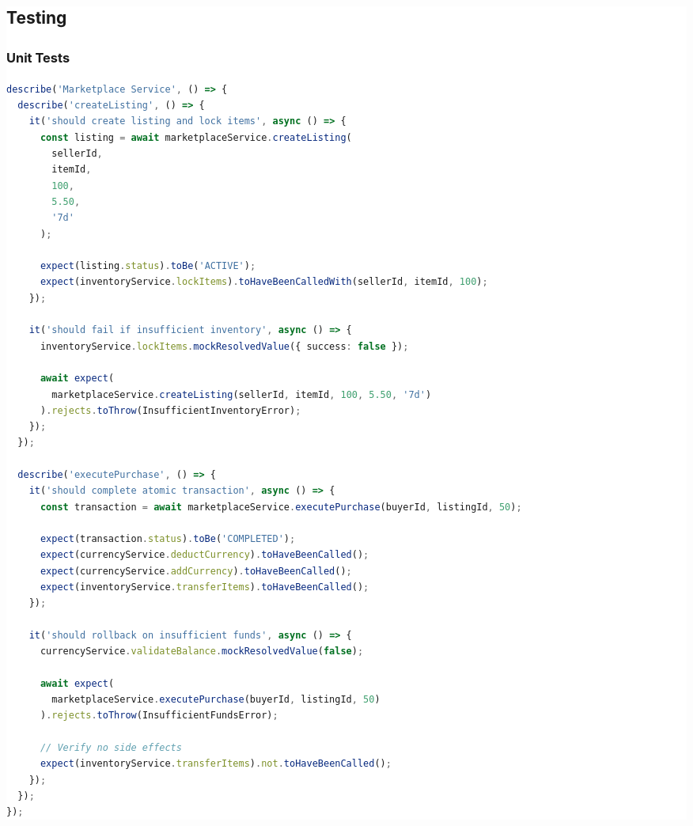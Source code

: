 ## Testing

### Unit Tests

```typescript
describe('Marketplace Service', () => {
  describe('createListing', () => {
    it('should create listing and lock items', async () => {
      const listing = await marketplaceService.createListing(
        sellerId,
        itemId,
        100,
        5.50,
        '7d'
      );
      
      expect(listing.status).toBe('ACTIVE');
      expect(inventoryService.lockItems).toHaveBeenCalledWith(sellerId, itemId, 100);
    });
    
    it('should fail if insufficient inventory', async () => {
      inventoryService.lockItems.mockResolvedValue({ success: false });
      
      await expect(
        marketplaceService.createListing(sellerId, itemId, 100, 5.50, '7d')
      ).rejects.toThrow(InsufficientInventoryError);
    });
  });
  
  describe('executePurchase', () => {
    it('should complete atomic transaction', async () => {
      const transaction = await marketplaceService.executePurchase(buyerId, listingId, 50);
      
      expect(transaction.status).toBe('COMPLETED');
      expect(currencyService.deductCurrency).toHaveBeenCalled();
      expect(currencyService.addCurrency).toHaveBeenCalled();
      expect(inventoryService.transferItems).toHaveBeenCalled();
    });
    
    it('should rollback on insufficient funds', async () => {
      currencyService.validateBalance.mockResolvedValue(false);
      
      await expect(
        marketplaceService.executePurchase(buyerId, listingId, 50)
      ).rejects.toThrow(InsufficientFundsError);
      
      // Verify no side effects
      expect(inventoryService.transferItems).not.toHaveBeenCalled();
    });
  });
});
```
